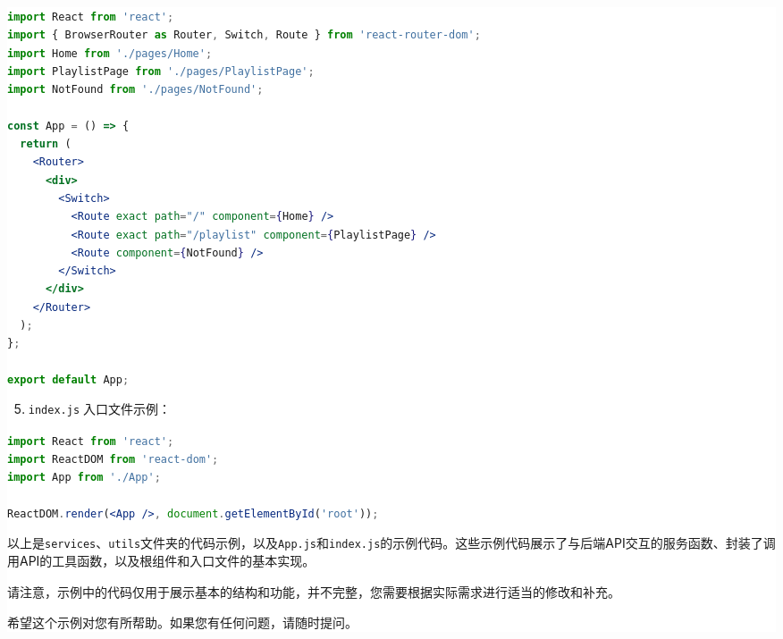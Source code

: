 ```jsx
import React from 'react';
import { BrowserRouter as Router, Switch, Route } from 'react-router-dom';
import Home from './pages/Home';
import PlaylistPage from './pages/PlaylistPage';
import NotFound from './pages/NotFound';

const App = () => {
  return (
    <Router>
      <div>
        <Switch>
          <Route exact path="/" component={Home} />
          <Route exact path="/playlist" component={PlaylistPage} />
          <Route component={NotFound} />
        </Switch>
      </div>
    </Router>
  );
};

export default App;
```

5. `index.js` 入口文件示例：

```jsx
import React from 'react';
import ReactDOM from 'react-dom';
import App from './App';

ReactDOM.render(<App />, document.getElementById('root'));
```

以上是`services`、`utils`文件夹的代码示例，以及`App.js`和`index.js`的示例代码。这些示例代码展示了与后端API交互的服务函数、封装了调用API的工具函数，以及根组件和入口文件的基本实现。

请注意，示例中的代码仅用于展示基本的结构和功能，并不完整，您需要根据实际需求进行适当的修改和补充。

希望这个示例对您有所帮助。如果您有任何问题，请随时提问。